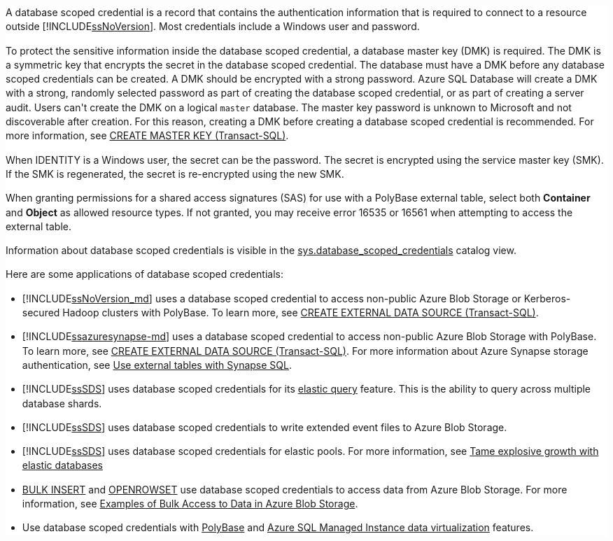A database scoped credential is a record that contains the authentication information that is required to connect to a resource outside [!INCLUDE[ssNoVersion](../../includes/ssnoversion-md.md)]. Most credentials include a Windows user and password. 

To protect the sensitive information inside the database scoped credential, a database master key (DMK) is required. The DMK is a symmetric key that encrypts the secret in the database scoped credential. The database must have a DMK before any database scoped credentials can be created. A DMK should be encrypted with a strong password. Azure SQL Database will create a DMK with a strong, randomly selected password as part of creating the database scoped credential, or as part of creating a server audit. Users can't create the DMK on a logical `master` database. The master key password is unknown to Microsoft and not discoverable after creation. For this reason, creating a DMK before creating a database scoped credential is recommended. For more information, see [CREATE MASTER KEY &#40;Transact-SQL&#41;](../../t-sql/statements/create-master-key-transact-sql.md).

When IDENTITY is a Windows user, the secret can be the password. The secret is encrypted using the service master key (SMK). If the SMK is regenerated, the secret is re-encrypted using the new SMK.

When granting permissions for a shared access signatures (SAS) for use with a PolyBase external table, select both **Container** and **Object** as allowed resource types. If not granted, you may receive error 16535 or 16561 when attempting to access the external table.

Information about database scoped credentials is visible in the [sys.database_scoped_credentials](../../relational-databases/system-catalog-views/sys-database-scoped-credentials-transact-sql.md) catalog view.

Here are some applications of database scoped credentials:

- [!INCLUDE[ssNoVersion_md](../../includes/ssnoversion-md.md)] uses a database scoped credential to access non-public Azure Blob Storage or Kerberos-secured Hadoop clusters with PolyBase. To learn more, see [CREATE EXTERNAL DATA SOURCE (Transact-SQL)](../../t-sql/statements/create-external-data-source-transact-sql.md).

- [!INCLUDE[ssazuresynapse-md](../../includes/ssazuresynapse-md.md)] uses a database scoped credential to access non-public Azure Blob Storage with PolyBase. To learn more, see [CREATE EXTERNAL DATA SOURCE (Transact-SQL)](../../t-sql/statements/create-external-data-source-transact-sql.md). For more information about Azure Synapse storage authentication, see [Use external tables with Synapse SQL](/azure/synapse-analytics/sql/develop-tables-external-tables).

- [!INCLUDE[ssSDS](../../includes/sssds-md.md)] uses database scoped credentials for its [elastic query](/azure/azure-sql/database/elastic-query-overview) feature. This is the ability to query across multiple database shards.

- [!INCLUDE[ssSDS](../../includes/sssds-md.md)] uses database scoped credentials to write extended event files to Azure Blob Storage.

- [!INCLUDE[ssSDS](../../includes/sssds-md.md)] uses database scoped credentials for elastic pools. For more information, see [Tame explosive growth with elastic databases](/azure/azure-sql/database/elastic-pool-overview)

- [BULK INSERT](../../t-sql/statements/bulk-insert-transact-sql.md) and [OPENROWSET](../../t-sql/functions/openrowset-transact-sql.md) use database scoped credentials to access data from Azure Blob Storage. For more information, see [Examples of Bulk Access to Data in Azure Blob Storage](../../relational-databases/import-export/examples-of-bulk-access-to-data-in-azure-blob-storage.md).

- Use database scoped credentials with [PolyBase](../../relational-databases/polybase/polybase-guide.md) and [Azure SQL Managed Instance data virtualization](/azure/azure-sql/managed-instance/data-virtualization-overview?view=azuresqlmi-current&preserve-view=true) features.
